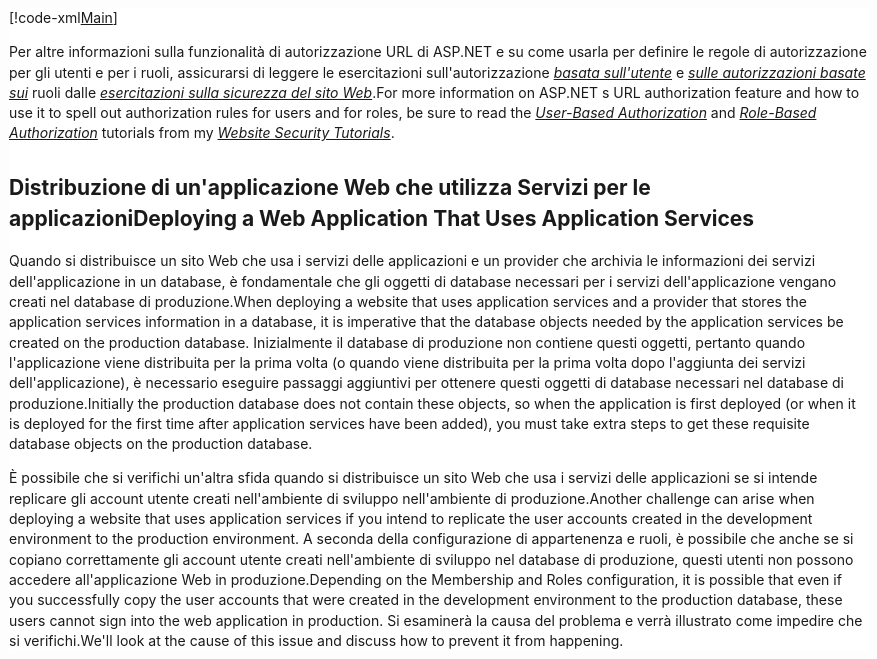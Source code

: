 [!code-xml[Main](configuring-a-website-that-uses-application-services-cs/samples/sample3.xml)]

<span data-ttu-id="f2ff1-169">Per altre informazioni sulla funzionalità di autorizzazione URL di ASP.NET e su come usarla per definire le regole di autorizzazione per gli utenti e per i ruoli, assicurarsi di leggere le esercitazioni sull'autorizzazione [*basata sull'utente*](../../older-versions-security/membership/user-based-authorization-cs.md) e [*sulle autorizzazioni basate sui*](../../older-versions-security/roles/role-based-authorization-cs.md) ruoli dalle [*esercitazioni sulla sicurezza del sito Web*](../../older-versions-security/introduction/security-basics-and-asp-net-support-cs.md).</span><span class="sxs-lookup"><span data-stu-id="f2ff1-169">For more information on ASP.NET s URL authorization feature and how to use it to spell out authorization rules for users and for roles, be sure to read the [*User-Based Authorization*](../../older-versions-security/membership/user-based-authorization-cs.md) and [*Role-Based Authorization*](../../older-versions-security/roles/role-based-authorization-cs.md) tutorials from my [*Website Security Tutorials*](../../older-versions-security/introduction/security-basics-and-asp-net-support-cs.md).</span></span>

## <a name="deploying-a-web-application-that-uses-application-services"></a><span data-ttu-id="f2ff1-170">Distribuzione di un'applicazione Web che utilizza Servizi per le applicazioni</span><span class="sxs-lookup"><span data-stu-id="f2ff1-170">Deploying a Web Application That Uses Application Services</span></span>

<span data-ttu-id="f2ff1-171">Quando si distribuisce un sito Web che usa i servizi delle applicazioni e un provider che archivia le informazioni dei servizi dell'applicazione in un database, è fondamentale che gli oggetti di database necessari per i servizi dell'applicazione vengano creati nel database di produzione.</span><span class="sxs-lookup"><span data-stu-id="f2ff1-171">When deploying a website that uses application services and a provider that stores the application services information in a database, it is imperative that the database objects needed by the application services be created on the production database.</span></span> <span data-ttu-id="f2ff1-172">Inizialmente il database di produzione non contiene questi oggetti, pertanto quando l'applicazione viene distribuita per la prima volta (o quando viene distribuita per la prima volta dopo l'aggiunta dei servizi dell'applicazione), è necessario eseguire passaggi aggiuntivi per ottenere questi oggetti di database necessari nel database di produzione.</span><span class="sxs-lookup"><span data-stu-id="f2ff1-172">Initially the production database does not contain these objects, so when the application is first deployed (or when it is deployed for the first time after application services have been added), you must take extra steps to get these requisite database objects on the production database.</span></span>

<span data-ttu-id="f2ff1-173">È possibile che si verifichi un'altra sfida quando si distribuisce un sito Web che usa i servizi delle applicazioni se si intende replicare gli account utente creati nell'ambiente di sviluppo nell'ambiente di produzione.</span><span class="sxs-lookup"><span data-stu-id="f2ff1-173">Another challenge can arise when deploying a website that uses application services if you intend to replicate the user accounts created in the development environment to the production environment.</span></span> <span data-ttu-id="f2ff1-174">A seconda della configurazione di appartenenza e ruoli, è possibile che anche se si copiano correttamente gli account utente creati nell'ambiente di sviluppo nel database di produzione, questi utenti non possono accedere all'applicazione Web in produzione.</span><span class="sxs-lookup"><span data-stu-id="f2ff1-174">Depending on the Membership and Roles configuration, it is possible that even if you successfully copy the user accounts that were created in the development environment to the production database, these users cannot sign into the web application in production.</span></span> <span data-ttu-id="f2ff1-175">Si esaminerà la causa del problema e verrà illustrato come impedire che si verifichi.</span><span class="sxs-lookup"><span data-stu-id="f2ff1-175">We'll look at the cause of this issue and discuss how to prevent it from happening.</span></span>
